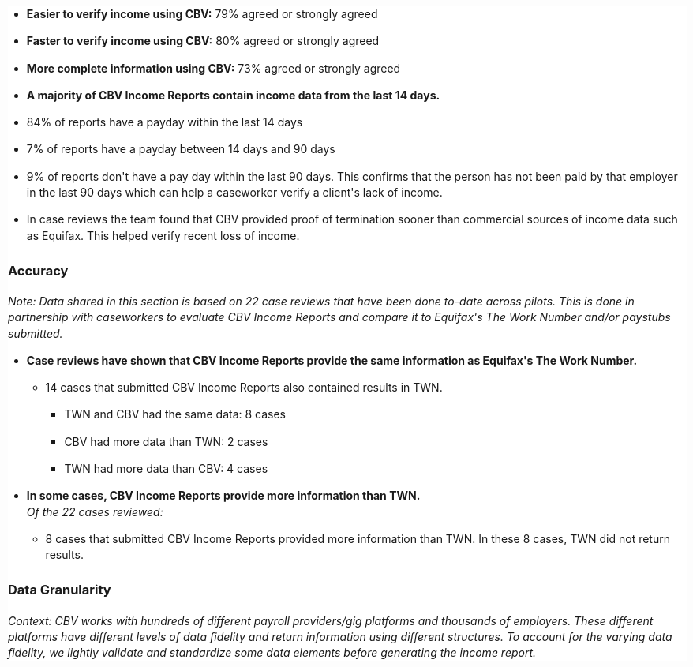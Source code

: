   - **Easier to verify income using CBV:** 79% agreed or strongly agreed

  - **Faster to verify income using CBV:** 80% agreed or strongly agreed

  - **More complete information using CBV:** 73% agreed or strongly
    agreed



- **A majority of CBV Income Reports contain income data from the last
  14 days.**



- 84% of reports have a payday within the last 14 days

- 7% of reports have a payday between 14 days and 90 days

- 9% of reports don't have a pay day within the last 90 days. This
  confirms that the person has not been paid by that employer in the
  last 90 days which can help a caseworker verify a client's lack of
  income.

- In case reviews the team found that CBV provided proof of termination
  sooner than commercial sources of income data such as Equifax. This
  helped verify recent loss of income.

### Accuracy

*Note: Data shared in this section is based on 22 case reviews that have
been done to-date across pilots. This is done in partnership with
caseworkers to evaluate CBV Income Reports and compare it to Equifax's
The Work Number and/or paystubs submitted.*

- **Case reviews have shown that CBV Income Reports provide the same
  information as Equifax's The Work Number.**

  - 14 cases that submitted CBV Income Reports also contained results in
    TWN.

    - TWN and CBV had the same data: 8 cases

    - CBV had more data than TWN: 2 cases

    - TWN had more data than CBV: 4 cases

- **In some cases, CBV Income Reports provide more information than
  TWN.**\
  *Of the 22 cases reviewed:*

  - 8 cases that submitted CBV Income Reports provided more information
    than TWN. In these 8 cases, TWN did not return results.

### Data Granularity

*Context: CBV works with hundreds of different payroll providers/gig
platforms and thousands of employers. These different platforms have
different levels of data fidelity and return information using different
structures. To account for the varying data fidelity, we lightly
validate and standardize some data elements before generating the income
report.*
